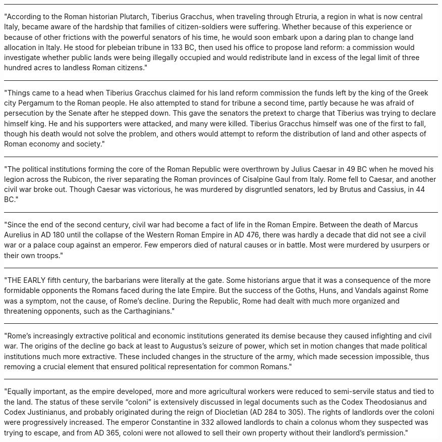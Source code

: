 ---------

"According to the Roman historian Plutarch, Tiberius Gracchus, when traveling through Etruria, a region in what is now central Italy, became aware of the hardship that families of citizen-soldiers were suffering. Whether because of this experience or because of other frictions with the powerful senators of his time, he would soon embark upon a daring plan to change land allocation in Italy. He stood for plebeian tribune in 133 BC, then used his office to propose land reform: a commission would investigate whether public lands were being illegally occupied and would redistribute land in excess of the legal limit of three hundred acres to landless Roman citizens."

---------

"Things came to a head when Tiberius Gracchus claimed for his land reform commission the funds left by the king of the Greek city Pergamum to the Roman people. He also attempted to stand for tribune a second time, partly because he was afraid of persecution by the Senate after he stepped down. This gave the senators the pretext to charge that Tiberius was trying to declare himself king. He and his supporters were attacked, and many were killed. Tiberius Gracchus himself was one of the first to fall, though his death would not solve the problem, and others would attempt to reform the distribution of land and other aspects of Roman economy and society."

---------

"The political institutions forming the core of the Roman Republic were overthrown by Julius Caesar in 49 BC when he moved his legion across the Rubicon, the river separating the Roman provinces of Cisalpine Gaul from Italy. Rome fell to Caesar, and another civil war broke out. Though Caesar was victorious, he was murdered by disgruntled senators, led by Brutus and Cassius, in 44 BC."

---------

"Since the end of the second century, civil war had become a fact of life in the Roman Empire. Between the death of Marcus Aurelius in AD 180 until the collapse of the Western Roman Empire in AD 476, there was hardly a decade that did not see a civil war or a palace coup against an emperor. Few emperors died of natural causes or in battle. Most were murdered by usurpers or their own troops."

---------

"THE EARLY fifth century, the barbarians were literally at the gate. Some historians argue that it was a consequence of the more formidable opponents the Romans faced during the late Empire. But the success of the Goths, Huns, and Vandals against Rome was a symptom, not the cause, of Rome’s decline. During the Republic, Rome had dealt with much more organized and threatening opponents, such as the Carthaginians."

---------

"Rome’s increasingly extractive political and economic institutions generated its demise because they caused infighting and civil war. The origins of the decline go back at least to Augustus’s seizure of power, which set in motion changes that made political institutions much more extractive. These included changes in the structure of the army, which made secession impossible, thus removing a crucial element that ensured political representation for common Romans."

---------

"Equally important, as the empire developed, more and more agricultural workers were reduced to semi-servile status and tied to the land. The status of these servile “coloni” is extensively discussed in legal documents such as the Codex Theodosianus and Codex Justinianus, and probably originated during the reign of Diocletian (AD 284 to 305). The rights of landlords over the coloni were progressively increased. The emperor Constantine in 332 allowed landlords to chain a colonus whom they suspected was trying to escape, and from AD 365, coloni were not allowed to sell their own property without their landlord’s permission."
